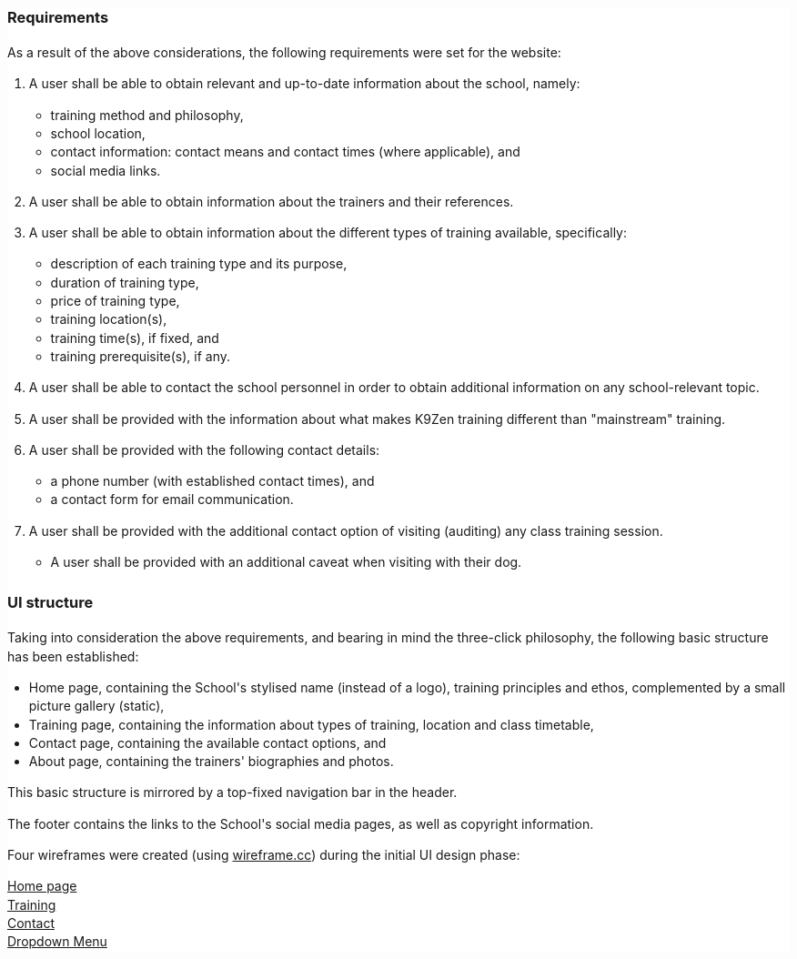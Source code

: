 ### Requirements

As a result of the above considerations, the following requirements were set for the website:

1. A user shall be able to obtain relevant and up-to-date information about the school, namely:
    - training method and philosophy,
    - school location,
    - contact information: contact means and contact times (where applicable), and
    - social media links.

2. A user shall be able to obtain information about the trainers and their references.
3. A user shall be able to obtain information about the different types of training available, specifically:
    - description of each training type and its purpose,
    - duration of training type,
    - price of training type,
    - training location(s),
    - training time(s), if fixed, and
    - training prerequisite(s), if any.

4. A user shall be able to contact the school personnel in order to obtain additional information on any school-relevant topic.

5.  A user shall be provided with the information about what makes K9Zen training different than "mainstream" training.

6.  A user shall be provided with the following contact details:
    - a phone number (with established contact times), and
    - a contact form for email communication.

7. A user shall be provided with the additional contact option of visiting (auditing) any class training session.
    - A user shall be provided with an additional caveat when visiting with their dog.


### UI structure

Taking into consideration the above requirements, and bearing in mind the three-click philosophy, the following basic structure has been established:

 - Home page, containing the School's stylised name (instead of a logo), training principles and ethos, complemented by a small picture gallery (static),
 - Training page, containing the information about types of training, location and class timetable,
 - Contact page, containing the available contact options, and
 - About page, containing the trainers' biographies and photos.

This basic structure is mirrored by a top-fixed navigation bar in the header.

The footer contains the links to the School's social media pages, as well as copyright information.

Four wireframes were created (using [wireframe.cc](https://wireframe.cc/)) during the initial UI design phase:

[Home page](https://wireframe.cc/iC7yCU)   
[Training](https://wireframe.cc/dQPuJ0)  
[Contact](https://wireframe.cc/QKaQTL)  
[Dropdown Menu](https://wireframe.cc/SgXwmQ)
